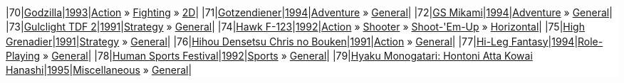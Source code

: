 |70|<a href="https://gamefaqs.gamespot.com/turbocd/589310-godzilla" target="_blank" rel="noopener noreferrer">Godzilla</a>|<a href="https://gamefaqs.gamespot.com/turbocd/589310-godzilla/data" target="_blank" rel="noopener noreferrer">1993</a>|<a href="https://gamefaqs.gamespot.com/turbocd/category/54-action" target="_blank" rel="noopener noreferrer">Action</a> &raquo; <a href="https://gamefaqs.gamespot.com/turbocd/category/57-action-fighting" target="_blank" rel="noopener noreferrer">Fighting</a> &raquo; <a href="https://gamefaqs.gamespot.com/turbocd/category/86-action-fighting-2d" target="_blank" rel="noopener noreferrer">2D</a>|
|71|<a href="https://gamefaqs.gamespot.com/turbocd/589314-gotzendiener" target="_blank" rel="noopener noreferrer">Gotzendiener</a>|<a href="https://gamefaqs.gamespot.com/turbocd/589314-gotzendiener/data" target="_blank" rel="noopener noreferrer">1994</a>|<a href="https://gamefaqs.gamespot.com/turbocd/category/50-adventure" target="_blank" rel="noopener noreferrer">Adventure</a> &raquo; <a href="https://gamefaqs.gamespot.com/turbocd/category/251-adventure-general" target="_blank" rel="noopener noreferrer">General</a>|
|72|<a href="https://gamefaqs.gamespot.com/turbocd/589313-gs-mikami" target="_blank" rel="noopener noreferrer">GS Mikami</a>|<a href="https://gamefaqs.gamespot.com/turbocd/589313-gs-mikami/data" target="_blank" rel="noopener noreferrer">1994</a>|<a href="https://gamefaqs.gamespot.com/turbocd/category/50-adventure" target="_blank" rel="noopener noreferrer">Adventure</a> &raquo; <a href="https://gamefaqs.gamespot.com/turbocd/category/251-adventure-general" target="_blank" rel="noopener noreferrer">General</a>|
|73|<a href="https://gamefaqs.gamespot.com/turbocd/589300-gulclight-tdf-2" target="_blank" rel="noopener noreferrer">Gulclight TDF 2</a>|<a href="https://gamefaqs.gamespot.com/turbocd/589300-gulclight-tdf-2/data" target="_blank" rel="noopener noreferrer">1991</a>|<a href="https://gamefaqs.gamespot.com/turbocd/category/45-strategy" target="_blank" rel="noopener noreferrer">Strategy</a> &raquo; <a href="https://gamefaqs.gamespot.com/turbocd/category/253-strategy-general" target="_blank" rel="noopener noreferrer">General</a>|
|74|<a href="https://gamefaqs.gamespot.com/turbocd/916037-hawk-f-123" target="_blank" rel="noopener noreferrer">Hawk F-123</a>|<a href="https://gamefaqs.gamespot.com/turbocd/916037-hawk-f-123/data" target="_blank" rel="noopener noreferrer">1992</a>|<a href="https://gamefaqs.gamespot.com/turbocd/category/54-action" target="_blank" rel="noopener noreferrer">Action</a> &raquo; <a href="https://gamefaqs.gamespot.com/turbocd/category/55-action-shooter" target="_blank" rel="noopener noreferrer">Shooter</a> &raquo; <a href="https://gamefaqs.gamespot.com/turbocd/category/313-action-shooter-shoot-em-up" target="_blank" rel="noopener noreferrer">Shoot-&#039;Em-Up</a> &raquo; <a href="https://gamefaqs.gamespot.com/turbocd/category/185-action-shooter-shoot-em-up-horizontal" target="_blank" rel="noopener noreferrer">Horizontal</a>|
|75|<a href="https://gamefaqs.gamespot.com/turbocd/916040-high-grenadier" target="_blank" rel="noopener noreferrer">High Grenadier</a>|<a href="https://gamefaqs.gamespot.com/turbocd/916040-high-grenadier/data" target="_blank" rel="noopener noreferrer">1991</a>|<a href="https://gamefaqs.gamespot.com/turbocd/category/45-strategy" target="_blank" rel="noopener noreferrer">Strategy</a> &raquo; <a href="https://gamefaqs.gamespot.com/turbocd/category/253-strategy-general" target="_blank" rel="noopener noreferrer">General</a>|
|76|<a href="https://gamefaqs.gamespot.com/turbocd/589187-hihou-densetsu-chris-no-bouken" target="_blank" rel="noopener noreferrer">Hihou Densetsu Chris no Bouken</a>|<a href="https://gamefaqs.gamespot.com/turbocd/589187-hihou-densetsu-chris-no-bouken/data" target="_blank" rel="noopener noreferrer">1991</a>|<a href="https://gamefaqs.gamespot.com/turbocd/category/54-action" target="_blank" rel="noopener noreferrer">Action</a> &raquo; <a href="https://gamefaqs.gamespot.com/turbocd/category/250-action-general" target="_blank" rel="noopener noreferrer">General</a>|
|77|<a href="https://gamefaqs.gamespot.com/turbocd/916041-hi-leg-fantasy" target="_blank" rel="noopener noreferrer">Hi-Leg Fantasy</a>|<a href="https://gamefaqs.gamespot.com/turbocd/916041-hi-leg-fantasy/data" target="_blank" rel="noopener noreferrer">1994</a>|<a href="https://gamefaqs.gamespot.com/turbocd/category/48-role-playing" target="_blank" rel="noopener noreferrer">Role-Playing</a> &raquo; <a href="https://gamefaqs.gamespot.com/turbocd/category/257-role-playing-general" target="_blank" rel="noopener noreferrer">General</a>|
|78|<a href="https://gamefaqs.gamespot.com/turbocd/916044-human-sports-festival" target="_blank" rel="noopener noreferrer">Human Sports Festival</a>|<a href="https://gamefaqs.gamespot.com/turbocd/916044-human-sports-festival/data" target="_blank" rel="noopener noreferrer">1992</a>|<a href="https://gamefaqs.gamespot.com/turbocd/category/43-sports" target="_blank" rel="noopener noreferrer">Sports</a> &raquo; <a href="https://gamefaqs.gamespot.com/turbocd/category/254-sports-general" target="_blank" rel="noopener noreferrer">General</a>|
|79|<a href="https://gamefaqs.gamespot.com/turbocd/916046-hyaku-monogatari-hontoni-atta-kowai-hanashi" target="_blank" rel="noopener noreferrer">Hyaku Monogatari: Hontoni Atta Kowai Hanashi</a>|<a href="https://gamefaqs.gamespot.com/turbocd/916046-hyaku-monogatari-hontoni-atta-kowai-hanashi/data" target="_blank" rel="noopener noreferrer">1995</a>|<a href="https://gamefaqs.gamespot.com/turbocd/category/49-miscellaneous" target="_blank" rel="noopener noreferrer">Miscellaneous</a> &raquo; <a href="https://gamefaqs.gamespot.com/turbocd/category/256-miscellaneous-general" target="_blank" rel="noopener noreferrer">General</a>|
